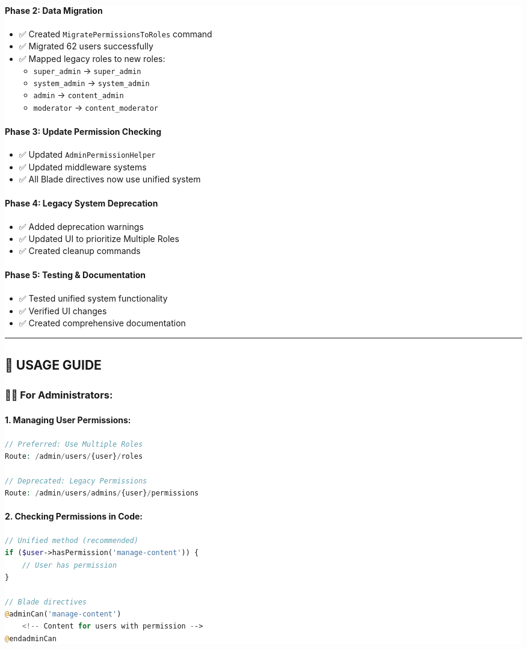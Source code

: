 #### **Phase 2: Data Migration**
- ✅ Created `MigratePermissionsToRoles` command
- ✅ Migrated 62 users successfully
- ✅ Mapped legacy roles to new roles:
  - `super_admin` → `super_admin`
  - `system_admin` → `system_admin`
  - `admin` → `content_admin`
  - `moderator` → `content_moderator`

#### **Phase 3: Update Permission Checking**
- ✅ Updated `AdminPermissionHelper`
- ✅ Updated middleware systems
- ✅ All Blade directives now use unified system

#### **Phase 4: Legacy System Deprecation**
- ✅ Added deprecation warnings
- ✅ Updated UI to prioritize Multiple Roles
- ✅ Created cleanup commands

#### **Phase 5: Testing & Documentation**
- ✅ Tested unified system functionality
- ✅ Verified UI changes
- ✅ Created comprehensive documentation

---

## 🎯 **USAGE GUIDE**

### **👨‍💼 For Administrators:**

#### **1. Managing User Permissions:**
```php
// Preferred: Use Multiple Roles
Route: /admin/users/{user}/roles

// Deprecated: Legacy Permissions  
Route: /admin/users/admins/{user}/permissions
```

#### **2. Checking Permissions in Code:**
```php
// Unified method (recommended)
if ($user->hasPermission('manage-content')) {
    // User has permission
}

// Blade directives
@adminCan('manage-content')
    <!-- Content for users with permission -->
@endadminCan
```
